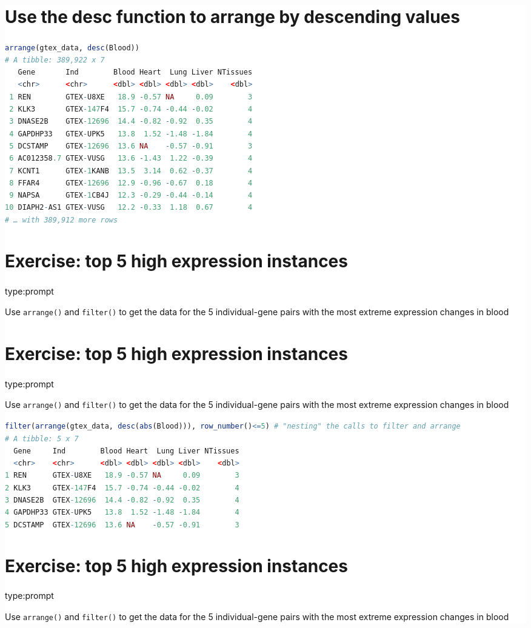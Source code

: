 
Use the desc function to arrange by descending values
===========================================================


```r
arrange(gtex_data, desc(Blood))
# A tibble: 389,922 x 7
   Gene       Ind        Blood Heart  Lung Liver NTissues
   <chr>      <chr>      <dbl> <dbl> <dbl> <dbl>    <dbl>
 1 REN        GTEX-U8XE   18.9 -0.57 NA     0.09        3
 2 KLK3       GTEX-147F4  15.7 -0.74 -0.44 -0.02        4
 3 DNASE2B    GTEX-12696  14.4 -0.82 -0.92  0.35        4
 4 GAPDHP33   GTEX-UPK5   13.8  1.52 -1.48 -1.84        4
 5 DCSTAMP    GTEX-12696  13.6 NA    -0.57 -0.91        3
 6 AC012358.7 GTEX-VUSG   13.6 -1.43  1.22 -0.39        4
 7 KCNT1      GTEX-1KANB  13.5  3.14  0.62 -0.37        4
 8 FFAR4      GTEX-12696  12.9 -0.96 -0.67  0.18        4
 9 NAPSA      GTEX-1CB4J  12.3 -0.29 -0.44 -0.14        4
10 DIAPH2-AS1 GTEX-VUSG   12.2 -0.33  1.18  0.67        4
# … with 389,912 more rows
```

Exercise: top 5 high expression instances
===========================================================
type:prompt

Use `arrange()` and `filter()` to get the data for the 5 individual-gene pairs with the most extreme expression changes in blood

Exercise: top 5 high expression instances
===========================================================
type:prompt

Use `arrange()` and `filter()` to get the data for the 5 individual-gene pairs with the most extreme expression changes in blood


```r
filter(arrange(gtex_data, desc(abs(Blood))), row_number()<=5) # "nesting" the calls to filter and arrange
# A tibble: 5 x 7
  Gene     Ind        Blood Heart  Lung Liver NTissues
  <chr>    <chr>      <dbl> <dbl> <dbl> <dbl>    <dbl>
1 REN      GTEX-U8XE   18.9 -0.57 NA     0.09        3
2 KLK3     GTEX-147F4  15.7 -0.74 -0.44 -0.02        4
3 DNASE2B  GTEX-12696  14.4 -0.82 -0.92  0.35        4
4 GAPDHP33 GTEX-UPK5   13.8  1.52 -1.48 -1.84        4
5 DCSTAMP  GTEX-12696  13.6 NA    -0.57 -0.91        3
```

Exercise: top 5 high expression instances
===========================================================
type:prompt

Use `arrange()` and `filter()` to get the data for the 5 individual-gene pairs with the most extreme expression changes in blood
